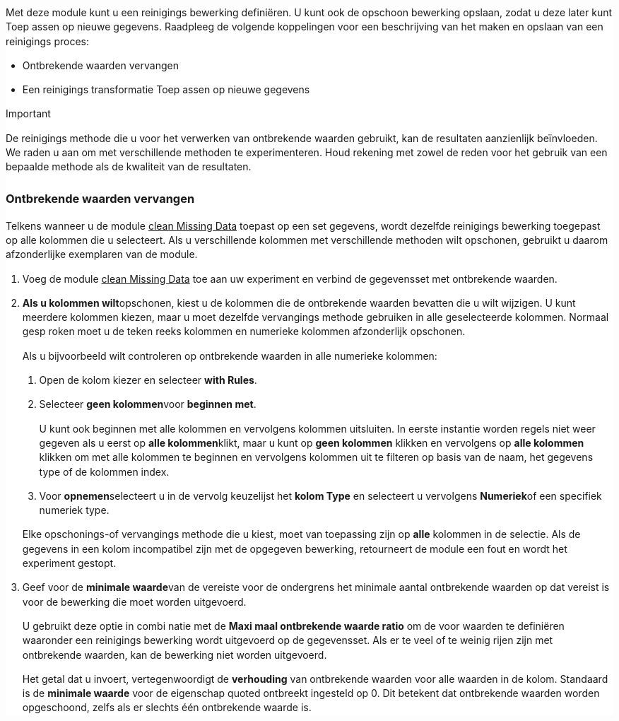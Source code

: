 Met deze module kunt u een reinigings bewerking definiëren. U kunt ook de opschoon bewerking opslaan, zodat u deze later kunt Toep assen op nieuwe gegevens. Raadpleeg de volgende koppelingen voor een beschrijving van het maken en opslaan van een reinigings proces: 
 
+ Ontbrekende waarden vervangen
  
+ Een reinigings transformatie Toep assen op nieuwe gegevens
 
> [!IMPORTANT]
> De reinigings methode die u voor het verwerken van ontbrekende waarden gebruikt, kan de resultaten aanzienlijk beïnvloeden. We raden u aan om met verschillende methoden te experimenteren. Houd rekening met zowel de reden voor het gebruik van een bepaalde methode als de kwaliteit van de resultaten.

### <a name="replace-missing-values"></a>Ontbrekende waarden vervangen  

Telkens wanneer u de module [clean Missing Data](./clean-missing-data.md) toepast op een set gegevens, wordt dezelfde reinigings bewerking toegepast op alle kolommen die u selecteert. Als u verschillende kolommen met verschillende methoden wilt opschonen, gebruikt u daarom afzonderlijke exemplaren van de module.

1.  Voeg de module [clean Missing Data](./clean-missing-data.md) toe aan uw experiment en verbind de gegevensset met ontbrekende waarden.  
  
2.  **Als u kolommen wilt**opschonen, kiest u de kolommen die de ontbrekende waarden bevatten die u wilt wijzigen. U kunt meerdere kolommen kiezen, maar u moet dezelfde vervangings methode gebruiken in alle geselecteerde kolommen. Normaal gesp roken moet u de teken reeks kolommen en numerieke kolommen afzonderlijk opschonen.

    Als u bijvoorbeeld wilt controleren op ontbrekende waarden in alle numerieke kolommen:

    1. Open de kolom kiezer en selecteer **with Rules**.
    2. Selecteer **geen kolommen**voor **beginnen met**.

        U kunt ook beginnen met alle kolommen en vervolgens kolommen uitsluiten. In eerste instantie worden regels niet weer gegeven als u eerst op **alle kolommen**klikt, maar u kunt op **geen kolommen** klikken en vervolgens op **alle kolommen** klikken om met alle kolommen te beginnen en vervolgens kolommen uit te filteren op basis van de naam, het gegevens type of de kolommen index.

    3. Voor **opnemen**selecteert u in de vervolg keuzelijst het **kolom Type** en selecteert u vervolgens **Numeriek**of een specifiek numeriek type. 
  
    Elke opschonings-of vervangings methode die u kiest, moet van toepassing zijn op **alle** kolommen in de selectie. Als de gegevens in een kolom incompatibel zijn met de opgegeven bewerking, retourneert de module een fout en wordt het experiment gestopt.
  
3.  Geef voor de **minimale waarde**van de vereiste voor de ondergrens het minimale aantal ontbrekende waarden op dat vereist is voor de bewerking die moet worden uitgevoerd.  
  
    U gebruikt deze optie in combi natie met de **Maxi maal ontbrekende waarde ratio** om de voor waarden te definiëren waaronder een reinigings bewerking wordt uitgevoerd op de gegevensset. Als er te veel of te weinig rijen zijn met ontbrekende waarden, kan de bewerking niet worden uitgevoerd. 
  
    Het getal dat u invoert, vertegenwoordigt de **verhouding** van ontbrekende waarden voor alle waarden in de kolom. Standaard is de **minimale waarde** voor de eigenschap quoted ontbreekt ingesteld op 0. Dit betekent dat ontbrekende waarden worden opgeschoond, zelfs als er slechts één ontbrekende waarde is. 
